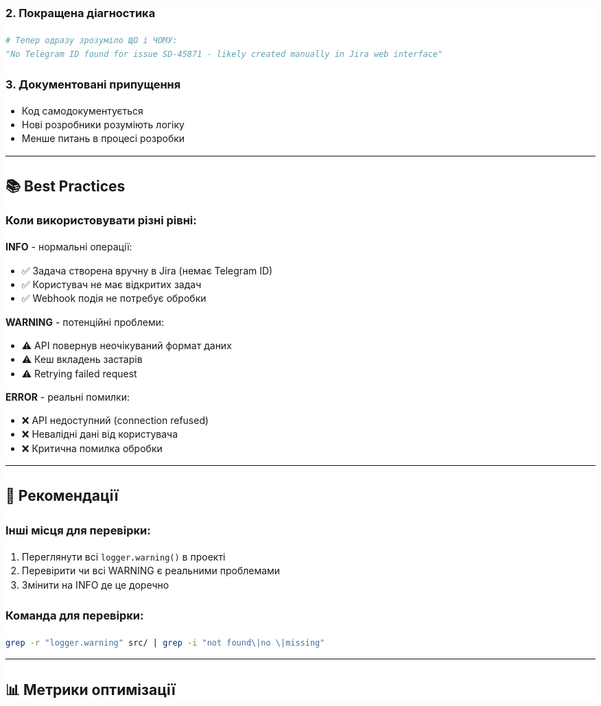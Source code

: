 ### 2. Покращена діагностика
```python
# Тепер одразу зрозуміло ЩО і ЧОМУ:
"No Telegram ID found for issue SD-45871 - likely created manually in Jira web interface"
```

### 3. Документовані припущення
- Код самодокументується
- Нові розробники розуміють логіку
- Менше питань в процесі розробки

---

## 📚 Best Practices

### Коли використовувати різні рівні:

**INFO** - нормальні операції:
- ✅ Задача створена вручну в Jira (немає Telegram ID)
- ✅ Користувач не має відкритих задач
- ✅ Webhook подія не потребує обробки

**WARNING** - потенційні проблеми:
- ⚠️ API повернув неочікуваний формат даних
- ⚠️ Кеш вкладень застарів
- ⚠️ Retrying failed request

**ERROR** - реальні помилки:
- ❌ API недоступний (connection refused)
- ❌ Невалідні дані від користувача
- ❌ Критична помилка обробки

---

## 🔮 Рекомендації

### Інші місця для перевірки:

1. Переглянути всі `logger.warning()` в проекті
2. Перевірити чи всі WARNING є реальними проблемами
3. Змінити на INFO де це доречно

### Команда для перевірки:
```bash
grep -r "logger.warning" src/ | grep -i "not found\|no \|missing"
```

---

## 📊 Метрики оптимізації
